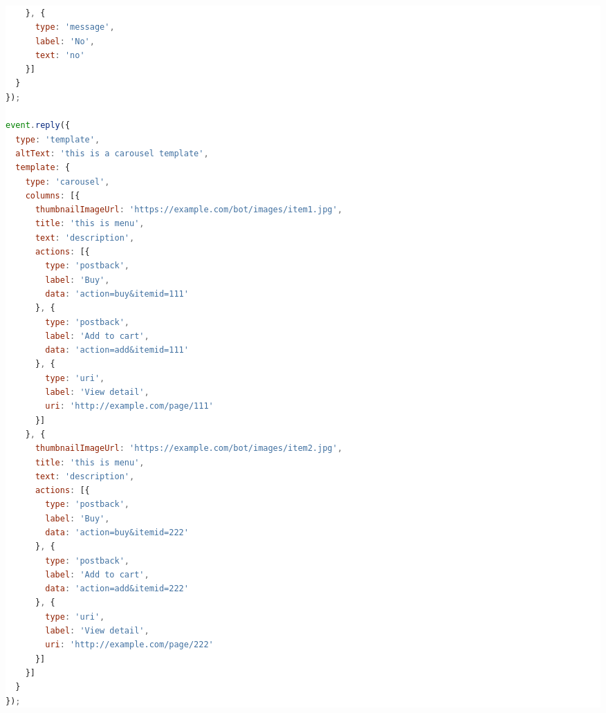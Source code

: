```js
    }, {
      type: 'message',
      label: 'No',
      text: 'no'
    }]
  }
});

event.reply({
  type: 'template',
  altText: 'this is a carousel template',
  template: {
    type: 'carousel',
    columns: [{
      thumbnailImageUrl: 'https://example.com/bot/images/item1.jpg',
      title: 'this is menu',
      text: 'description',
      actions: [{
        type: 'postback',
        label: 'Buy',
        data: 'action=buy&itemid=111'
      }, {
        type: 'postback',
        label: 'Add to cart',
        data: 'action=add&itemid=111'
      }, {
        type: 'uri',
        label: 'View detail',
        uri: 'http://example.com/page/111'
      }]
    }, {
      thumbnailImageUrl: 'https://example.com/bot/images/item2.jpg',
      title: 'this is menu',
      text: 'description',
      actions: [{
        type: 'postback',
        label: 'Buy',
        data: 'action=buy&itemid=222'
      }, {
        type: 'postback',
        label: 'Add to cart',
        data: 'action=add&itemid=222'
      }, {
        type: 'uri',
        label: 'View detail',
        uri: 'http://example.com/page/222'
      }]
    }]
  }
});
```
